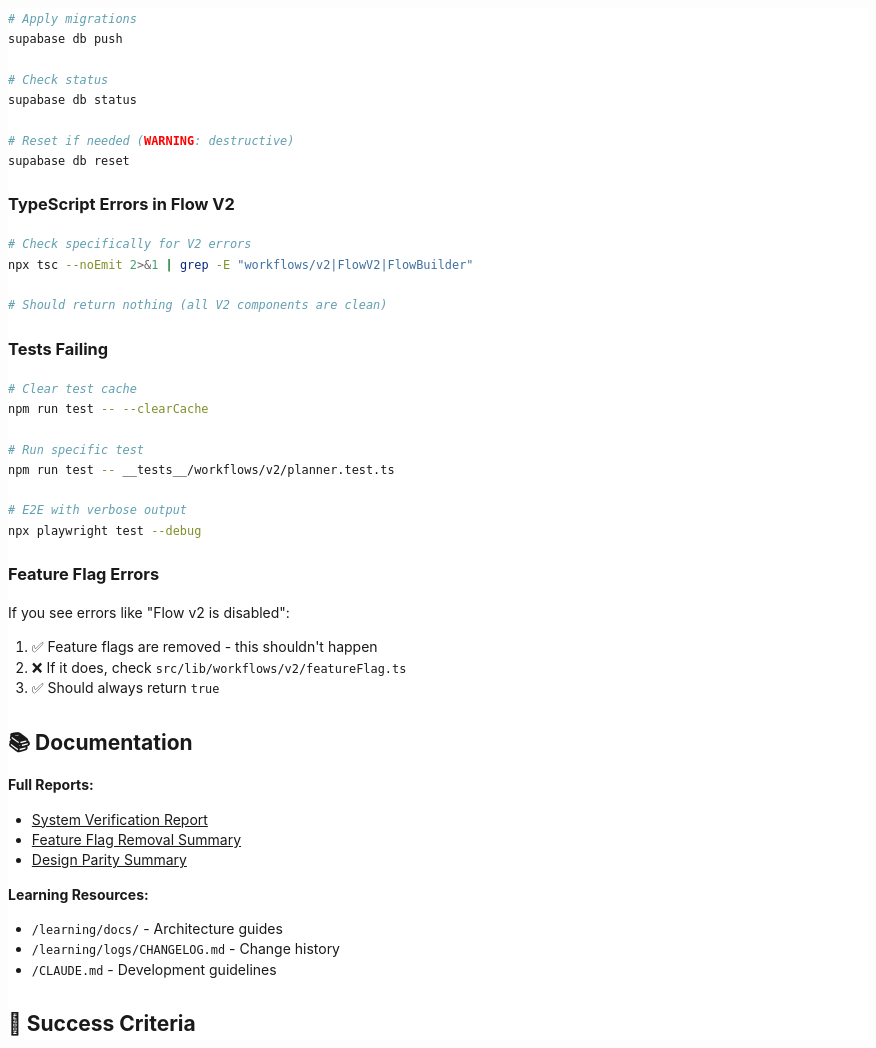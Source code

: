 ```bash
# Apply migrations
supabase db push

# Check status
supabase db status

# Reset if needed (WARNING: destructive)
supabase db reset
```

### TypeScript Errors in Flow V2

```bash
# Check specifically for V2 errors
npx tsc --noEmit 2>&1 | grep -E "workflows/v2|FlowV2|FlowBuilder"

# Should return nothing (all V2 components are clean)
```

### Tests Failing

```bash
# Clear test cache
npm run test -- --clearCache

# Run specific test
npm run test -- __tests__/workflows/v2/planner.test.ts

# E2E with verbose output
npx playwright test --debug
```

### Feature Flag Errors

If you see errors like "Flow v2 is disabled":
1. ✅ Feature flags are removed - this shouldn't happen
2. ❌ If it does, check `src/lib/workflows/v2/featureFlag.ts`
3. ✅ Should always return `true`

## 📚 Documentation

**Full Reports:**
- [System Verification Report](FLOW_V2_SYSTEM_VERIFICATION_REPORT.md)
- [Feature Flag Removal Summary](FLOW_V2_FEATURE_FLAG_REMOVAL_SUMMARY.md)
- [Design Parity Summary](FLOW_V2_DESIGN_PARITY_SUMMARY.md)

**Learning Resources:**
- `/learning/docs/` - Architecture guides
- `/learning/logs/CHANGELOG.md` - Change history
- `/CLAUDE.md` - Development guidelines

## 🎯 Success Criteria
